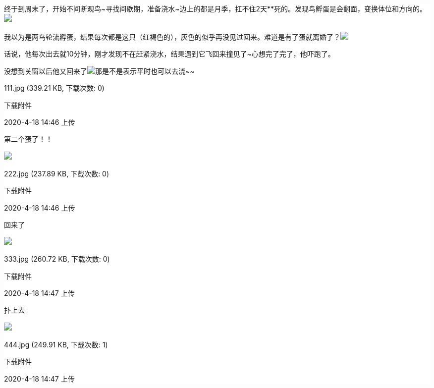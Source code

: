 
终于到周末了，开始不间断观鸟~寻找间歇期，准备浇水~边上的都是月季，扛不住2天**死的。发现鸟孵蛋是会翻面，变换体位和方向的。<img src="https://static.saraba1st.com/image/smiley/face2017/032.png" referrerpolicy="no-referrer">

我以为是两鸟轮流孵蛋，结果每次都是这只（红褐色的），灰色的似乎再没见过回来。难道是有了蛋就离婚了？<img src="https://static.saraba1st.com/image/smiley/face2017/008.png" referrerpolicy="no-referrer">

话说，他每次出去就10分钟，刚才发现不在赶紧浇水，结果遇到它飞回来撞见了~心想完了完了，他吓跑了。

没想到关窗以后他又回来了<img src="https://static.saraba1st.com/image/smiley/face2017/026.png" referrerpolicy="no-referrer">那是不是表示平时也可以去浇~~


111.jpg
(339.21 KB, 下载次数: 0)


下载附件


2020-4-18 14:46 上传


第二个蛋了！！

<img src="https://img.saraba1st.com/forum/202004/18/144637jnmgbjghe1m6u5fz.jpg" referrerpolicy="no-referrer">


222.jpg
(237.89 KB, 下载次数: 0)


下载附件


2020-4-18 14:46 上传


回来了

<img src="https://img.saraba1st.com/forum/202004/18/144655l22oc48a9cn1fgqm.jpg" referrerpolicy="no-referrer">


333.jpg
(260.72 KB, 下载次数: 0)


下载附件


2020-4-18 14:47 上传


扑上去

<img src="https://img.saraba1st.com/forum/202004/18/144704uljvzvxmnvexa9nn.jpg" referrerpolicy="no-referrer">


444.jpg
(249.91 KB, 下载次数: 1)


下载附件


2020-4-18 14:47 上传


